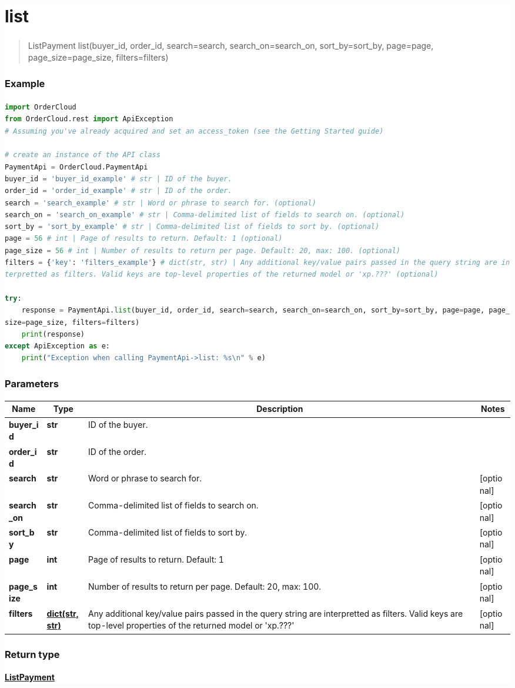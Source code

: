 # **list**
> ListPayment list(buyer_id, order_id, search=search, search_on=search_on, sort_by=sort_by, page=page, page_size=page_size, filters=filters)



### Example 
```python
import OrderCloud
from OrderCloud.rest import ApiException
# Assuming you've already acquired and set an access_token (see the Getting Started guide)

# create an instance of the API class
PaymentApi = OrderCloud.PaymentApi
buyer_id = 'buyer_id_example' # str | ID of the buyer.
order_id = 'order_id_example' # str | ID of the order.
search = 'search_example' # str | Word or phrase to search for. (optional)
search_on = 'search_on_example' # str | Comma-delimited list of fields to search on. (optional)
sort_by = 'sort_by_example' # str | Comma-delimited list of fields to sort by. (optional)
page = 56 # int | Page of results to return. Default: 1 (optional)
page_size = 56 # int | Number of results to return per page. Default: 20, max: 100. (optional)
filters = {'key': 'filters_example'} # dict(str, str) | Any additional key/value pairs passed in the query string are interpretted as filters. Valid keys are top-level properties of the returned model or 'xp.???' (optional)

try: 
    response = PaymentApi.list(buyer_id, order_id, search=search, search_on=search_on, sort_by=sort_by, page=page, page_size=page_size, filters=filters)
    print(response)
except ApiException as e:
    print("Exception when calling PaymentApi->list: %s\n" % e)
```

### Parameters

Name | Type | Description  | Notes
------------- | ------------- | ------------- | -------------
 **buyer_id** | **str**| ID of the buyer. | 
 **order_id** | **str**| ID of the order. | 
 **search** | **str**| Word or phrase to search for. | [optional] 
 **search_on** | **str**| Comma-delimited list of fields to search on. | [optional] 
 **sort_by** | **str**| Comma-delimited list of fields to sort by. | [optional] 
 **page** | **int**| Page of results to return. Default: 1 | [optional] 
 **page_size** | **int**| Number of results to return per page. Default: 20, max: 100. | [optional] 
 **filters** | [**dict(str, str)**](str.md)| Any additional key/value pairs passed in the query string are interpretted as filters. Valid keys are top-level properties of the returned model or &#39;xp.???&#39; | [optional] 

### Return type

[**ListPayment**](ListPayment.md)

